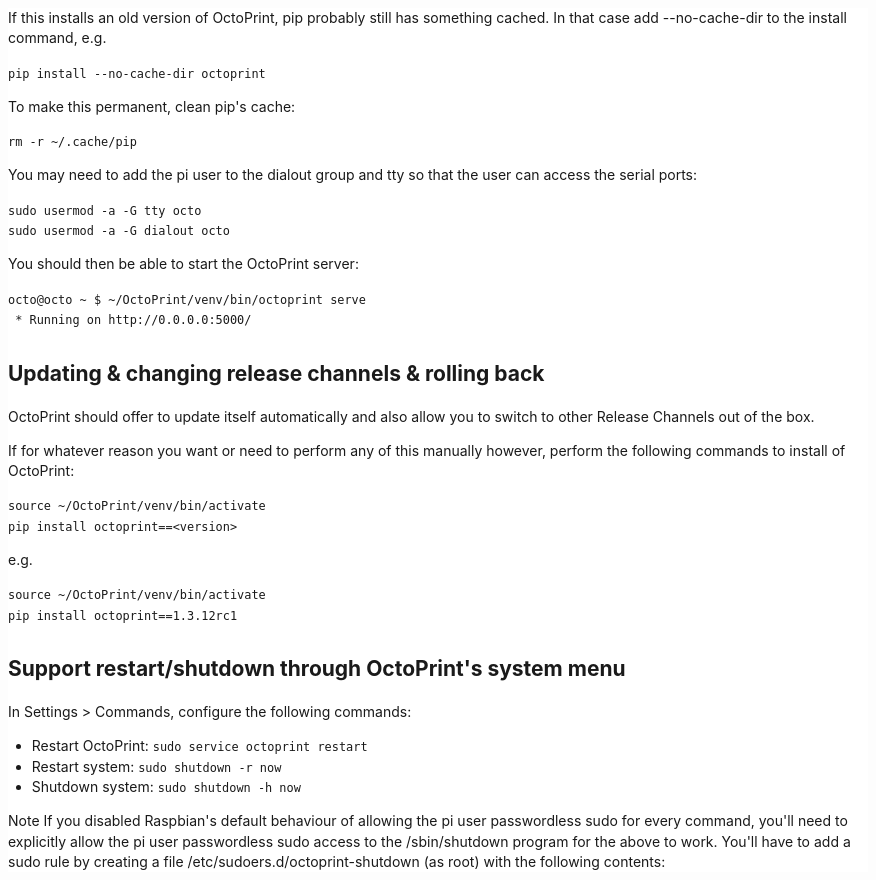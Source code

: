 If this installs an old version of OctoPrint, pip probably still has something cached. In that case add --no-cache-dir to the install command, e.g.

```
pip install --no-cache-dir octoprint
```
To make this permanent, clean pip's cache:

```
rm -r ~/.cache/pip
```

You may need to add the pi user to the dialout group and tty so that the user can access the serial ports:

```
sudo usermod -a -G tty octo
sudo usermod -a -G dialout octo
```

You should then be able to start the OctoPrint server:

```
octo@octo ~ $ ~/OctoPrint/venv/bin/octoprint serve
 * Running on http://0.0.0.0:5000/
````

## Updating & changing release channels & rolling back

OctoPrint should offer to update itself automatically and also allow you to switch to other Release Channels out of the box.

If for whatever reason you want or need to perform any of this manually however, perform the following commands to install <version> of OctoPrint:

```
source ~/OctoPrint/venv/bin/activate
pip install octoprint==<version>
```

e.g.

```
source ~/OctoPrint/venv/bin/activate
pip install octoprint==1.3.12rc1
```

## Support restart/shutdown through OctoPrint's system menu

In Settings > Commands, configure the following commands:

- Restart OctoPrint: `sudo service octoprint restart`
- Restart system: `sudo shutdown -r now`
- Shutdown system: `sudo shutdown -h now`

Note
If you disabled Raspbian's default behaviour of allowing the pi user passwordless sudo for every command, you'll need to explicitly allow the pi user passwordless sudo access to the /sbin/shutdown program for the above to work. You'll have to add a sudo rule by creating a file /etc/sudoers.d/octoprint-shutdown (as root) with the following contents:
